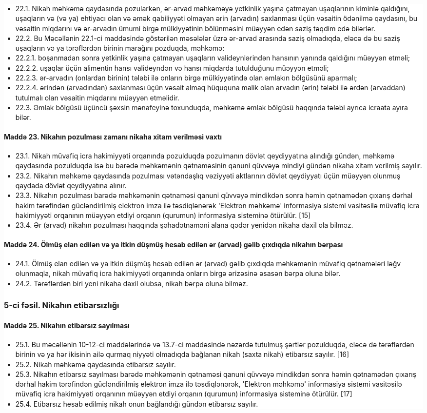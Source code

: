 - 22.1. Nikah məhkəmə qaydasında pozularkən, ər-arvad məhkəməyə yetkinlik yaşına çatmayan uşaqlarının kiminlə qaldığını, uşaqların və (və ya) ehtiyacı olan və əmək qabiliyyəti olmayan ərin (arvadın) saxlanması üçün vəsaitin ödənilmə qaydasını, bu vəsaitin miqdarını və ər-arvadın ümumi birgə mülkiyyətinin bölünməsini müəyyən edən saziş təqdim edə bilərlər.
- 22.2. Bu Məcəllənin 22.1-ci maddəsində göstərilən məsələlər üzrə ər-arvad arasında saziş olmadıqda, eləcə də bu saziş uşaqların və ya tərəflərdən birinin marağını pozduqda, məhkəmə:
- 22.2.1. boşanmadan sonra yetkinlik yaşına çatmayan uşaqların valideynlərindən hansının yanında qaldığını müəyyən etməli;
- 22.2.2. uşaqlar üçün alimentin hansı valideyndən və hansı miqdarda tutulduğunu müəyyən etməli;
- 22.2.3. ər-arvadın (onlardan birinin) tələbi ilə onların birgə mülkiyyətində olan əmlakın bölgüsünü aparmalı;
- 22.2.4. ərindən (arvadından) saxlanması üçün vəsait almaq hüququna malik olan arvadın (ərin) tələbi ilə ərdən (arvaddan) tutulmalı olan vəsaitin miqdarını müəyyən etməlidir.
- 22.3. Əmlak bölgüsü üçüncü şəxsin mənafeyinə toxunduqda, məhkəmə əmlak bölgüsü haqqında tələbi ayrıca icraata ayıra bilər.

#### Maddə 23. Nikahın pozulması zamanı nikaha xitam verilməsi vaxtı

- 23.1. Nikah müvafiq icra hakimiyyəti orqanında pozulduqda pozulmanın dövlət qeydiyyatına alındığı gündən, məhkəmə qaydasında pozulduqda isə bu barədə məhkəmənin qətnaməsinin qanuni qüvvəyə mindiyi gündən nikaha xitam verilmiş sayılır.
- 23.2. Nikahın məhkəmə qaydasında pozulması vətəndaşlıq vəziyyəti aktlarının dövlət qeydiyyatı üçün müəyyən olunmuş qaydada dövlət qeydiyyatına alınır.
- 23.3. Nikahın pozulması barədə məhkəmənin qətnaməsi qanuni qüvvəyə mindikdən sonra həmin qətnamədən çıxarış dərhal hakim tərəfindən gücləndirilmiş elektron imza ilə təsdiqlənərək 'Elektron məhkəmə' informasiya sistemi vasitəsilə müvafiq icra hakimiyyəti orqanının müəyyən etdiyi orqanın (qurumun) informasiya sisteminə ötürülür. [15]
- 23.4. Ər (arvad) nikahın pozulması haqqında şəhadətnaməni alana qədər yenidən nikaha daxil ola bilməz.

#### Maddə 24. Ölmüş elan edilən və ya itkin düşmüş hesab edilən ər (arvad) gəlib çıxdıqda nikahın bərpası

- 24.1. Ölmüş elan edilən və ya itkin düşmüş hesab edilən ər (arvad) gəlib çıxdıqda məhkəmənin müvafiq qətnamələri ləğv olunmaqla, nikah müvafiq icra hakimiyyəti orqanında onların birgə ərizəsinə əsasən bərpa oluna bilər.
- 24.2. Tərəflərdən biri yeni nikaha daxil olubsa, nikah bərpa oluna bilməz.

### 5-ci fəsil. Nikahın etibarsızlığı

#### Maddə 25. Nikahın etibarsız sayılması

- 25.1. Bu məcəllənin 10-12-ci maddələrində və 13.7-ci maddəsində nəzərdə tutulmuş şərtlər pozulduqda, eləcə də tərəflərdən birinin və ya hər ikisinin ailə qurmaq niyyəti olmadıqda bağlanan nikah (saxta nikah) etibarsız sayılır. [16]
- 25.2. Nikah məhkəmə qaydasında etibarsız sayılır.
- 25.3. Nikahın etibarsız sayılması barədə məhkəmənin qətnaməsi qanuni qüvvəyə mindikdən sonra həmin qətnamədən çıxarış dərhal hakim tərəfindən gücləndirilmiş elektron imza ilə təsdiqlənərək, 'Elektron məhkəmə' informasiya sistemi vasitəsilə müvafiq icra hakimiyyəti orqanının müəyyən etdiyi orqanın (qurumun) informasiya sisteminə ötürülür. [17]
- 25.4. Etibarsız hesab edilmiş nikah onun bağlandığı gündən etibarsız sayılır.
